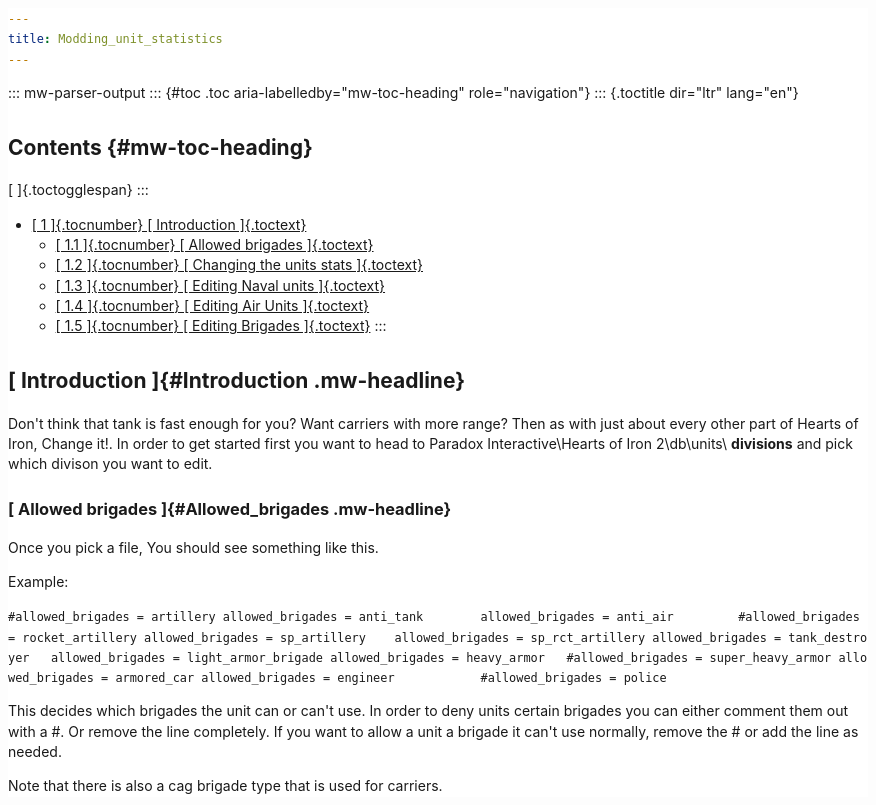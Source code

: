 ```yaml
---
title: Modding_unit_statistics
---
```

::: mw-parser-output
::: {#toc .toc aria-labelledby="mw-toc-heading" role="navigation"}
::: {.toctitle dir="ltr" lang="en"}
## Contents {#mw-toc-heading}

[ ]{.toctogglespan}
:::

-   [[ 1 ]{.tocnumber} [ Introduction ]{.toctext}](#Introduction)
    -   [[ 1.1 ]{.tocnumber} [ Allowed brigades
        ]{.toctext}](#Allowed_brigades)
    -   [[ 1.2 ]{.tocnumber} [ Changing the units stats
        ]{.toctext}](#Changing_the_units_stats)
    -   [[ 1.3 ]{.tocnumber} [ Editing Naval units
        ]{.toctext}](#Editing_Naval_units)
    -   [[ 1.4 ]{.tocnumber} [ Editing Air Units
        ]{.toctext}](#Editing_Air_Units)
    -   [[ 1.5 ]{.tocnumber} [ Editing Brigades
        ]{.toctext}](#Editing_Brigades)
:::

## [ Introduction ]{#Introduction .mw-headline}

Don\'t think that tank is fast enough for you? Want carriers with more
range? Then as with just about every other part of Hearts of Iron,
Change it!. In order to get started first you want to head to Paradox
Interactive\\Hearts of Iron 2\\db\\units\\ **divisions** and pick which
divison you want to edit.

### [ Allowed brigades ]{#Allowed_brigades .mw-headline}

Once you pick a file, You should see something like this.

Example:

    #allowed_brigades = artillery allowed_brigades = anti_tank        allowed_brigades = anti_air         #allowed_brigades = rocket_artillery allowed_brigades = sp_artillery    allowed_brigades = sp_rct_artillery allowed_brigades = tank_destroyer   allowed_brigades = light_armor_brigade allowed_brigades = heavy_armor   #allowed_brigades = super_heavy_armor allowed_brigades = armored_car allowed_brigades = engineer            #allowed_brigades = police 

This decides which brigades the unit can or can\'t use. In order to deny
units certain brigades you can either comment them out with a #. Or
remove the line completely. If you want to allow a unit a brigade it
can\'t use normally, remove the \# or add the line as needed.

Note that there is also a cag brigade type that is used for carriers.
